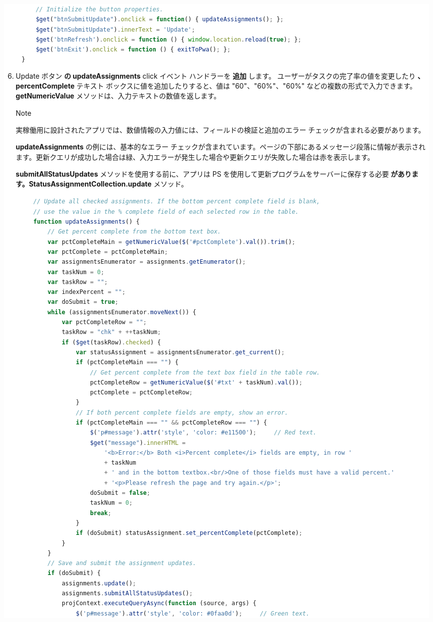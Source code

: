    ```js
            // Initialize the button properties.
            $get("btnSubmitUpdate").onclick = function() { updateAssignments(); };
            $get("btnSubmitUpdate").innerText = 'Update';
            $get('btnRefresh').onclick = function () { window.location.reload(true); };
            $get('btnExit').onclick = function () { exitToPwa(); };
        }
   ```

6. Update ボタン **の updateAssignments** click イベント ハンドラーを **追加** します。 ユーザーがタスクの完了率の値を変更したり **、percentComplete** テキスト ボックスに値を追加したりすると、値は "60"、"60%"、"60%" などの複数の形式で入力できます。 **getNumericValue** メソッドは、入力テキストの数値を返します。 
    
   > [!NOTE]
   > 実稼働用に設計されたアプリでは、数値情報の入力値には、フィールドの検証と追加のエラー チェックが含まれる必要があります。 
  
   **updateAssignments** の例には、基本的なエラー チェックが含まれています。ページの下部にあるメッセージ段落に情報が表示されます。更新クエリが成功した場合は緑、入力エラーが発生した場合や更新クエリが失敗した場合は赤を表示します。 
    
   **submitAllStatusUpdates** メソッドを使用する前に、アプリは PS を使用して更新プログラムをサーバーに保存する必要 **があります。StatusAssignmentCollection.update** メソッド。 
    
   ```js
        // Update all checked assignments. If the bottom percent complete field is blank,
        // use the value in the % complete field of each selected row in the table.
        function updateAssignments() {
            // Get percent complete from the bottom text box.
            var pctCompleteMain = getNumericValue($('#pctComplete').val()).trim();
            var pctComplete = pctCompleteMain;
            var assignmentsEnumerator = assignments.getEnumerator();
            var taskNum = 0;
            var taskRow = "";
            var indexPercent = "";
            var doSubmit = true;
            while (assignmentsEnumerator.moveNext()) {
                var pctCompleteRow = "";
                taskRow = "chk" + ++taskNum;
                if ($get(taskRow).checked) {
                    var statusAssignment = assignmentsEnumerator.get_current();
                    if (pctCompleteMain === "") {
                        // Get percent complete from the text box field in the table row.
                        pctCompleteRow = getNumericValue($('#txt' + taskNum).val());
                        pctComplete = pctCompleteRow;
                    }
                    // If both percent complete fields are empty, show an error.
                    if (pctCompleteMain === "" && pctCompleteRow === "") {
                        $('p#message').attr('style', 'color: #e11500');     // Red text.
                        $get("message").innerHTML =
                            '<b>Error:</b> Both <i>Percent complete</i> fields are empty, in row '
                            + taskNum
                            + ' and in the bottom textbox.<br/>One of those fields must have a valid percent.'
                            + '<p>Please refresh the page and try again.</p>';
                        doSubmit = false;
                        taskNum = 0;
                        break;
                    }
                    if (doSubmit) statusAssignment.set_percentComplete(pctComplete);
                }
            } 
            // Save and submit the assignment updates.
            if (doSubmit) {
                assignments.update();
                assignments.submitAllStatusUpdates();
                projContext.executeQueryAsync(function (source, args) {
                    $('p#message').attr('style', 'color: #0faa0d');     // Green text.
   ```